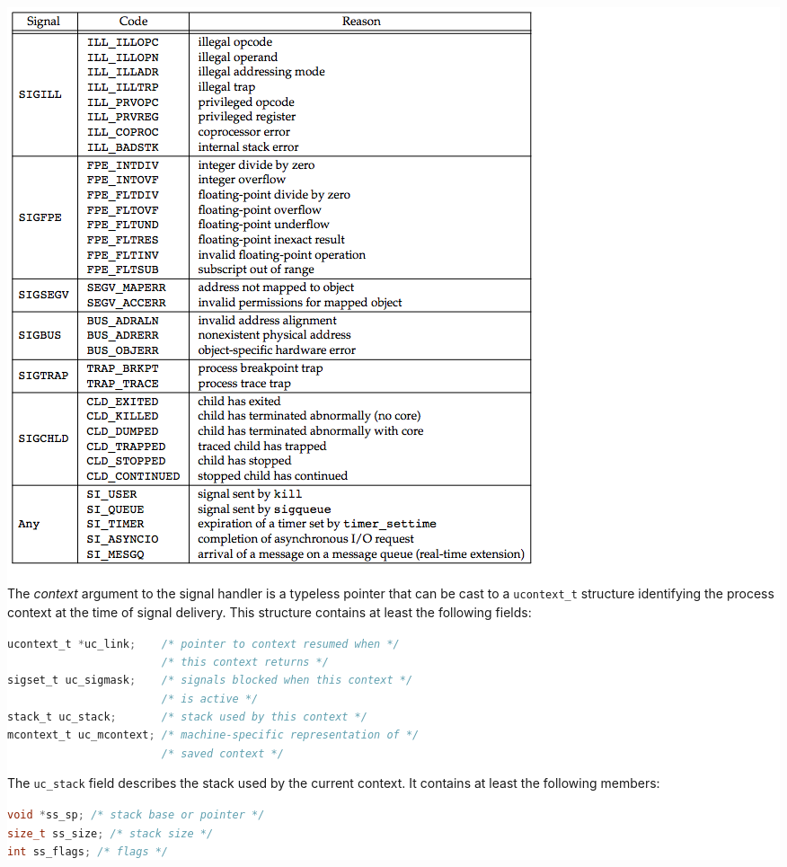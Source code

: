 [![Figure 10.17 siginfo_t code values](figure_10.17.png)](figure_10.17.png "Figure 10.17 siginfo_t code values")

The *context* argument to the signal handler is a typeless pointer that can be cast to a `ucontext_t` structure identifying the process context at the time of signal delivery. This structure contains at least the following fields:

```c
ucontext_t *uc_link;    /* pointer to context resumed when */
                        /* this context returns */
sigset_t uc_sigmask;    /* signals blocked when this context */
                        /* is active */
stack_t uc_stack;       /* stack used by this context */
mcontext_t uc_mcontext; /* machine-specific representation of */
                        /* saved context */
```

The `uc_stack` field describes the stack used by the current context. It contains at least the following members:

```c
void *ss_sp; /* stack base or pointer */
size_t ss_size; /* stack size */
int ss_flags; /* flags */
```
